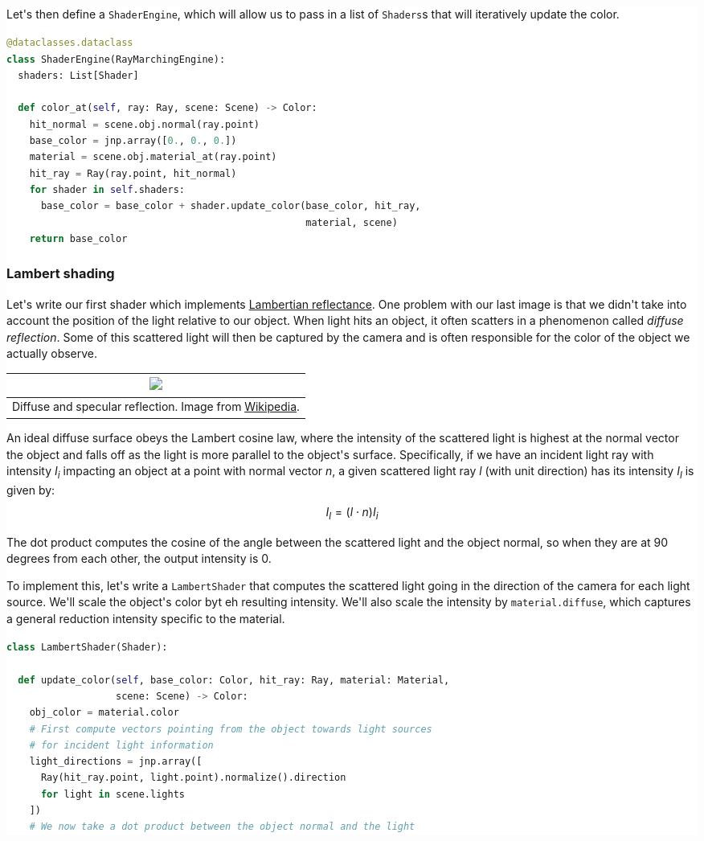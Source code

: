 Let's then define a `ShaderEngine`, which will allow us to pass in a list of `Shaders`s that will iteratively update the color.


```python
@dataclasses.dataclass
class ShaderEngine(RayMarchingEngine):
  shaders: List[Shader]

  def color_at(self, ray: Ray, scene: Scene) -> Color:
    hit_normal = scene.obj.normal(ray.point)
    base_color = jnp.array([0., 0., 0.])
    material = scene.obj.material_at(ray.point)
    hit_ray = Ray(ray.point, hit_normal)
    for shader in self.shaders:
      base_color = base_color + shader.update_color(base_color, hit_ray,
                                                    material, scene)
    return base_color

```

### Lambert shading

Let's write our first shader which implements [Lambertian reflectance](https://en.wikipedia.org/wiki/Lambertian_reflectance). One problem with our last image is that we didn't take into account the position of the light relative to our object. When light hits an object, it often scatters in a phenomenon called *diffuse reflection*. Some of this scattered light will then be captured by the camera and is often responsible for the color of the object we actually observe.

<center>

| <img src='https://upload.wikimedia.org/wikipedia/commons/b/bd/Lambert2.gif' width='400px'/> |
|:--:| 
| Diffuse and specular reflection. Image from [Wikipedia](https://en.wikipedia.org/wiki/Diffuse_reflection).|

</center>

An ideal diffuse surface obeys the Lambert cosine law, where the intensity of the scattered light is highest at the normal vector the object and falls off as the light is more parallel to the object's surface. Specifically, if we have an incident light ray with intensity $I_i$ impacting an object at a point with normal vector $n$, a given scattered light ray $l$ (with unit direction) has its intensity $I_l$ is given by:
$$
I_l = (l \cdot n) I_i
$$

The dot product computes the cosine of the angle between the scattered light and the object normal, so when they are at 90 degrees from each other, the output intensity is 0. 

To implement this, let's write a `LambertShader` that computes the scattered light going in the direction of the camera for each light source. We'll scale the object's color byt eh resulting intensity. We'll also scale the intensity by `material.diffuse`, which captures a general reduction intensity specific to the material.


```python
class LambertShader(Shader):

  def update_color(self, base_color: Color, hit_ray: Ray, material: Material,
                   scene: Scene) -> Color:
    obj_color = material.color
    # First compute vectors pointing from the object towards light sources
    # for incident light information
    light_directions = jnp.array([
      Ray(hit_ray.point, light.point).normalize().direction
      for light in scene.lights
    ])
    # We now take a dot product between the object normal and the light
```